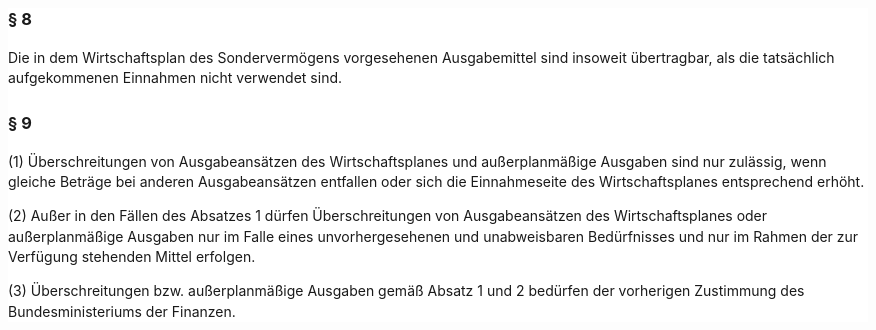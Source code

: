 </div>

</div>

<span id="BJNR013120953BJNE000800307.html"></span>

### § 8  

<div>

<div class="jnhtml">

<div>

<div class="jurAbsatz">

Die in dem Wirtschaftsplan des Sondervermögens vorgesehenen
Ausgabemittel sind insoweit übertragbar, als die tatsächlich
aufgekommenen Einnahmen nicht verwendet sind.

</div>

</div>

</div>

</div>

<span id="BJNR013120953BJNE000901301.html"></span>

### § 9  

<div>

<div class="jnhtml">

<div>

<div class="jurAbsatz">

(1) Überschreitungen von Ausgabeansätzen des Wirtschaftsplanes und
außerplanmäßige Ausgaben sind nur zulässig, wenn gleiche Beträge bei
anderen Ausgabeansätzen entfallen oder sich die Einnahmeseite des
Wirtschaftsplanes entsprechend erhöht.

</div>

<div class="jurAbsatz">

(2) Außer in den Fällen des Absatzes 1 dürfen Überschreitungen von
Ausgabeansätzen des Wirtschaftsplanes oder außerplanmäßige Ausgaben nur
im Falle eines unvorhergesehenen und unabweisbaren Bedürfnisses und nur
im Rahmen der zur Verfügung stehenden Mittel erfolgen.

</div>

<div class="jurAbsatz">

(3) Überschreitungen bzw. außerplanmäßige Ausgaben gemäß Absatz 1 und 2
bedürfen der vorherigen Zustimmung des Bundesministeriums der Finanzen.
